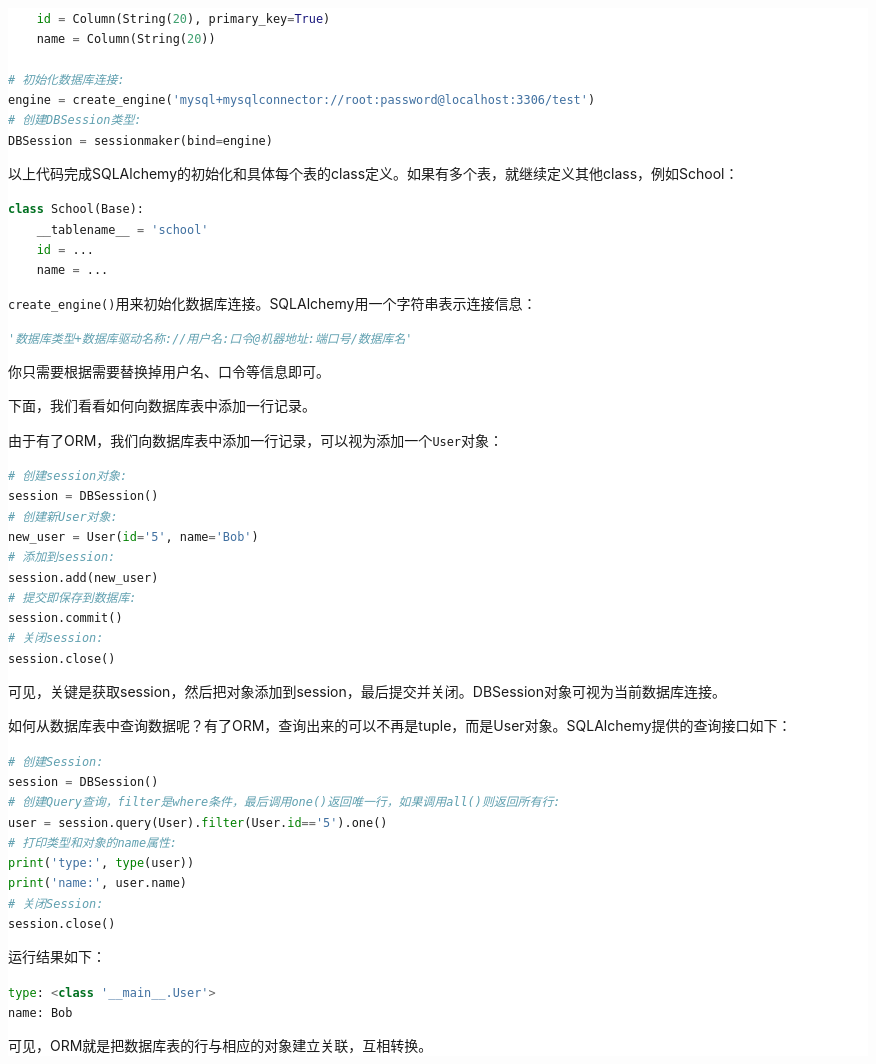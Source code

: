 ```python
    id = Column(String(20), primary_key=True)
    name = Column(String(20))

# 初始化数据库连接:
engine = create_engine('mysql+mysqlconnector://root:password@localhost:3306/test')
# 创建DBSession类型:
DBSession = sessionmaker(bind=engine)
```
以上代码完成SQLAlchemy的初始化和具体每个表的class定义。如果有多个表，就继续定义其他class，例如School：
```python
class School(Base):
    __tablename__ = 'school'
    id = ...
    name = ...
```
`create_engine()`用来初始化数据库连接。SQLAlchemy用一个字符串表示连接信息：
```python
'数据库类型+数据库驱动名称://用户名:口令@机器地址:端口号/数据库名'
```
你只需要根据需要替换掉用户名、口令等信息即可。

下面，我们看看如何向数据库表中添加一行记录。

由于有了ORM，我们向数据库表中添加一行记录，可以视为添加一个`User`对象：
```python
# 创建session对象:
session = DBSession()
# 创建新User对象:
new_user = User(id='5', name='Bob')
# 添加到session:
session.add(new_user)
# 提交即保存到数据库:
session.commit()
# 关闭session:
session.close()
```
可见，关键是获取session，然后把对象添加到session，最后提交并关闭。DBSession对象可视为当前数据库连接。

如何从数据库表中查询数据呢？有了ORM，查询出来的可以不再是tuple，而是User对象。SQLAlchemy提供的查询接口如下：
```python
# 创建Session:
session = DBSession()
# 创建Query查询，filter是where条件，最后调用one()返回唯一行，如果调用all()则返回所有行:
user = session.query(User).filter(User.id=='5').one()
# 打印类型和对象的name属性:
print('type:', type(user))
print('name:', user.name)
# 关闭Session:
session.close()
```
运行结果如下：
```python
type: <class '__main__.User'>
name: Bob
```
可见，ORM就是把数据库表的行与相应的对象建立关联，互相转换。
